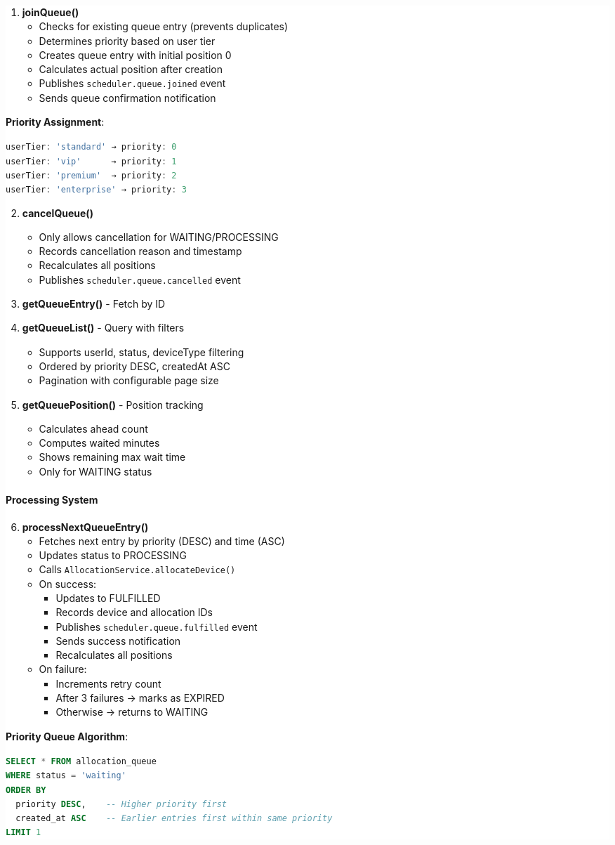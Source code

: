 1. **joinQueue()**
   - Checks for existing queue entry (prevents duplicates)
   - Determines priority based on user tier
   - Creates queue entry with initial position 0
   - Calculates actual position after creation
   - Publishes `scheduler.queue.joined` event
   - Sends queue confirmation notification

**Priority Assignment**:
```typescript
userTier: 'standard' → priority: 0
userTier: 'vip'      → priority: 1
userTier: 'premium'  → priority: 2
userTier: 'enterprise' → priority: 3
```

2. **cancelQueue()**
   - Only allows cancellation for WAITING/PROCESSING
   - Records cancellation reason and timestamp
   - Recalculates all positions
   - Publishes `scheduler.queue.cancelled` event

3. **getQueueEntry()** - Fetch by ID

4. **getQueueList()** - Query with filters
   - Supports userId, status, deviceType filtering
   - Ordered by priority DESC, createdAt ASC
   - Pagination with configurable page size

5. **getQueuePosition()** - Position tracking
   - Calculates ahead count
   - Computes waited minutes
   - Shows remaining max wait time
   - Only for WAITING status

#### Processing System

6. **processNextQueueEntry()**
   - Fetches next entry by priority (DESC) and time (ASC)
   - Updates status to PROCESSING
   - Calls `AllocationService.allocateDevice()`
   - On success:
     - Updates to FULFILLED
     - Records device and allocation IDs
     - Publishes `scheduler.queue.fulfilled` event
     - Sends success notification
     - Recalculates all positions
   - On failure:
     - Increments retry count
     - After 3 failures → marks as EXPIRED
     - Otherwise → returns to WAITING

**Priority Queue Algorithm**:
```sql
SELECT * FROM allocation_queue
WHERE status = 'waiting'
ORDER BY
  priority DESC,    -- Higher priority first
  created_at ASC    -- Earlier entries first within same priority
LIMIT 1
```
